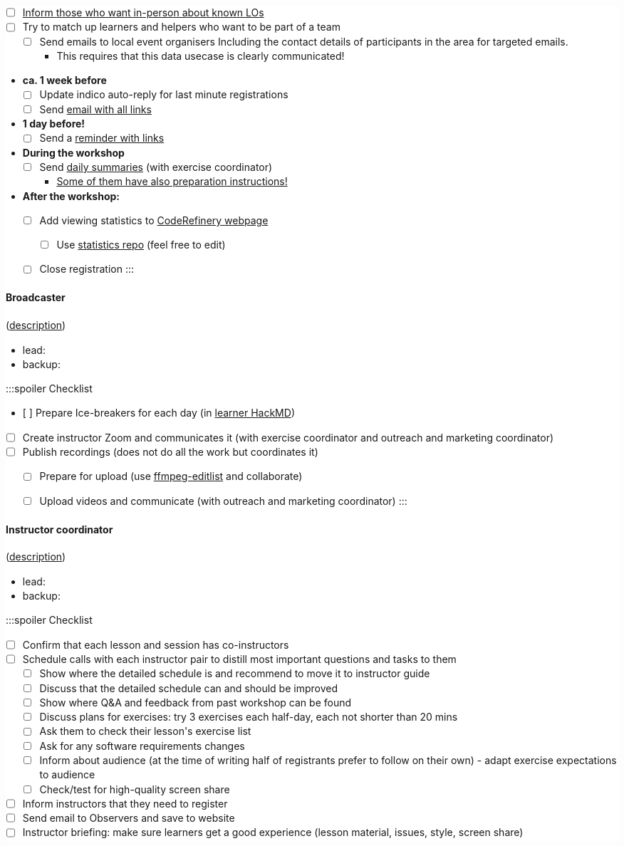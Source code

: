   - [ ] [Inform those who want in-person about known LOs](https://github.com/coderefinery/2023-03-21-workshop/blob/main/content/communication/local-groups-2023-03-09.md)
  - [ ] Try to match up learners and helpers who want to be part of a team
    - [ ] Send emails to local event organisers Including the contact details of participants in the area for targeted emails.
      - This requires that this data usecase is clearly communicated!
- **ca. 1 week before** 
  - [ ] Update indico auto-reply for last minute registrations
  - [ ] Send [email with all links](https://github.com/coderefinery/2023-03-21-workshop/blob/main/content/communication/links-2023-03-15.md)
- **1 day before!**
  - [ ] Send a [reminder with links](https://github.com/coderefinery/2023-03-21-workshop/blob/main/content/communication/links-2023-03-20.md)
- **During the workshop**
  - [ ] Send [daily summaries](https://github.com/coderefinery/2023-03-21-workshop/blob/main/content/communication/summary-day1.md) (with exercise coordinator)
    - [Some of them have also preparation instructions!](https://github.com/coderefinery/2023-03-21-workshop/blob/main/content/communication/summary-day2%2Bprep-day3.md)
- **After the workshop:**
  - [ ] Add viewing statistics to [CodeRefinery webpage](https://github.com/coderefinery/coderefinery.org/tree/main/content/about/statistics)
    - [ ] Use [statistics repo](https://github.com/coderefinery/workshop-stats) (feel free to edit)
  - [ ] Close registration
:::


#### Broadcaster
([description](https://coderefinery.github.io/manuals/broadcaster/))
- lead: 
- backup:

:::spoiler Checklist
  - [ ] Prepare Ice-breakers for each day (in [learner HackMD](https://github.com/coderefinery/workshop-stats))
  - [ ] Create instructor Zoom and communicates it (with exercise coordinator and outreach and marketing coordinator)
  - [ ] Publish recordings (does not do all the work but coordinates it)
    - [ ] Prepare for upload (use [ffmpeg-editlist](https://github.com/coderefinery/ffmpeg-editlist) and collaborate)
    - [ ] Upload videos and communicate (with outreach and marketing coordinator)
:::


#### Instructor coordinator
([description](https://coderefinery.github.io/manuals/instructors/))
- lead: 
- backup:

:::spoiler Checklist
  - [ ] Confirm that each lesson and session has co-instructors
  - [ ] Schedule calls with each instructor pair to distill most important questions and tasks to them
    - [ ] Show where the detailed schedule is and recommend to move it to instructor guide
    - [ ] Discuss that the detailed schedule can and should be improved
    - [ ] Show where Q&A and feedback from past workshop can be found
    - [ ] Discuss plans for exercises: try 3 exercises each half-day, each not shorter than 20 mins
    - [ ] Ask them to check their lesson's exercise list
    - [ ] Ask for any software requirements changes
    - [ ] Inform about audience (at the time of writing half of registrants prefer to follow on their own) - adapt exercise expectations to audience
    - [ ] Check/test for high-quality screen share 
  - [ ] Inform instructors that they need to register
  - [ ] Send email to Observers and save to website
  - [ ] Instructor briefing: make sure learners get a good experience (lesson material, issues, style, screen share)